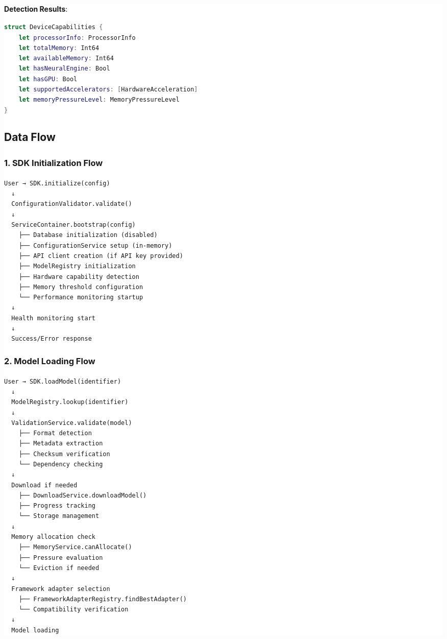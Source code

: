 **Detection Results**:
```swift
struct DeviceCapabilities {
    let processorInfo: ProcessorInfo
    let totalMemory: Int64
    let availableMemory: Int64
    let hasNeuralEngine: Bool
    let hasGPU: Bool
    let supportedAccelerators: [HardwareAcceleration]
    let memoryPressureLevel: MemoryPressureLevel
}
```

## Data Flow

### 1. SDK Initialization Flow

```
User → SDK.initialize(config)
  ↓
  ConfigurationValidator.validate()
  ↓
  ServiceContainer.bootstrap(config)
    ├── Database initialization (disabled)
    ├── ConfigurationService setup (in-memory)
    ├── API client creation (if API key provided)
    ├── ModelRegistry initialization
    ├── Hardware capability detection
    ├── Memory threshold configuration
    └── Performance monitoring startup
  ↓
  Health monitoring start
  ↓
  Success/Error response
```

### 2. Model Loading Flow

```
User → SDK.loadModel(identifier)
  ↓
  ModelRegistry.lookup(identifier)
  ↓
  ValidationService.validate(model)
    ├── Format detection
    ├── Metadata extraction
    ├── Checksum verification
    └── Dependency checking
  ↓
  Download if needed
    ├── DownloadService.downloadModel()
    ├── Progress tracking
    └── Storage management
  ↓
  Memory allocation check
    ├── MemoryService.canAllocate()
    ├── Pressure evaluation
    └── Eviction if needed
  ↓
  Framework adapter selection
    ├── FrameworkAdapterRegistry.findBestAdapter()
    └── Compatibility verification
  ↓
  Model loading
```